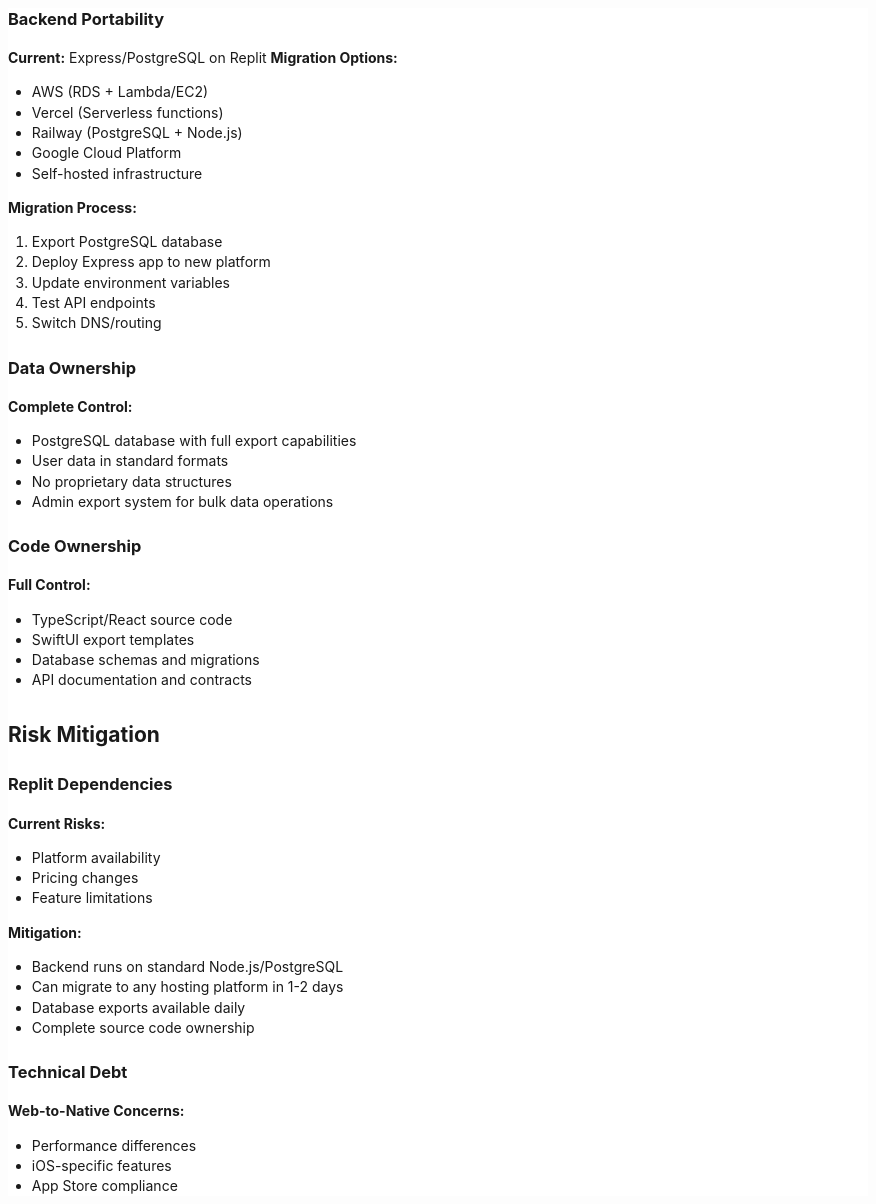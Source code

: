 ### Backend Portability
**Current:** Express/PostgreSQL on Replit
**Migration Options:**
- AWS (RDS + Lambda/EC2)
- Vercel (Serverless functions)
- Railway (PostgreSQL + Node.js)
- Google Cloud Platform
- Self-hosted infrastructure

**Migration Process:**
1. Export PostgreSQL database
2. Deploy Express app to new platform
3. Update environment variables
4. Test API endpoints
5. Switch DNS/routing

### Data Ownership
**Complete Control:**
- PostgreSQL database with full export capabilities
- User data in standard formats
- No proprietary data structures
- Admin export system for bulk data operations

### Code Ownership
**Full Control:**
- TypeScript/React source code
- SwiftUI export templates
- Database schemas and migrations
- API documentation and contracts

## Risk Mitigation

### Replit Dependencies
**Current Risks:**
- Platform availability
- Pricing changes
- Feature limitations

**Mitigation:**
- Backend runs on standard Node.js/PostgreSQL
- Can migrate to any hosting platform in 1-2 days
- Database exports available daily
- Complete source code ownership

### Technical Debt
**Web-to-Native Concerns:**
- Performance differences
- iOS-specific features
- App Store compliance
